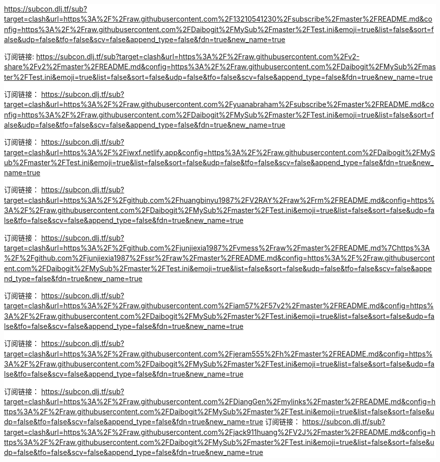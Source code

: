https://subcon.dlj.tf/sub?target=clash&url=https%3A%2F%2Fraw.githubusercontent.com%2F13210541230%2Fsubscribe%2Fmaster%2FREADME.md&config=https%3A%2F%2Fraw.githubusercontent.com%2FDaibogit%2FMySub%2Fmaster%2FTest.ini&emoji=true&list=false&sort=false&udp=false&tfo=false&scv=false&append_type=false&fdn=true&new_name=true

订阅链接:
https://subcon.dlj.tf/sub?target=clash&url=https%3A%2F%2Fraw.githubusercontent.com%2Fv2-share%2Fv2%2Fmaster%2FREADME.md&config=https%3A%2F%2Fraw.githubusercontent.com%2FDaibogit%2FMySub%2Fmaster%2FTest.ini&emoji=true&list=false&sort=false&udp=false&tfo=false&scv=false&append_type=false&fdn=true&new_name=true

订阅链接：
https://subcon.dlj.tf/sub?target=clash&url=https%3A%2F%2Fraw.githubusercontent.com%2Fyuanabraham%2Fsubscribe%2Fmaster%2FREADME.md&config=https%3A%2F%2Fraw.githubusercontent.com%2FDaibogit%2FMySub%2Fmaster%2FTest.ini&emoji=true&list=false&sort=false&udp=false&tfo=false&scv=false&append_type=false&fdn=true&new_name=true

订阅链接：
https://subcon.dlj.tf/sub?target=clash&url=https%3A%2F%2Fiwxf.netlify.app&config=https%3A%2F%2Fraw.githubusercontent.com%2FDaibogit%2FMySub%2Fmaster%2FTest.ini&emoji=true&list=false&sort=false&udp=false&tfo=false&scv=false&append_type=false&fdn=true&new_name=true

订阅链接：
https://subcon.dlj.tf/sub?target=clash&url=https%3A%2F%2Fgithub.com%2Fhuangbinyu1987%2FV2RAY%2Fraw%2Frm%2FREADME.md&config=https%3A%2F%2Fraw.githubusercontent.com%2FDaibogit%2FMySub%2Fmaster%2FTest.ini&emoji=true&list=false&sort=false&udp=false&tfo=false&scv=false&append_type=false&fdn=true&new_name=true

订阅链接：
https://subcon.dlj.tf/sub?target=clash&url=https%3A%2F%2Fgithub.com%2Fjunjiexia1987%2Fvmess%2Fraw%2Fmaster%2FREADME.md%7Chttps%3A%2F%2Fgithub.com%2Fjunjiexia1987%2Fssr%2Fraw%2Fmaster%2FREADME.md&config=https%3A%2F%2Fraw.githubusercontent.com%2FDaibogit%2FMySub%2Fmaster%2FTest.ini&emoji=true&list=false&sort=false&udp=false&tfo=false&scv=false&append_type=false&fdn=true&new_name=true

订阅链接：
https://subcon.dlj.tf/sub?target=clash&url=https%3A%2F%2Fraw.githubusercontent.com%2Fiam57%2F57v2%2Fmaster%2FREADME.md&config=https%3A%2F%2Fraw.githubusercontent.com%2FDaibogit%2FMySub%2Fmaster%2FTest.ini&emoji=true&list=false&sort=false&udp=false&tfo=false&scv=false&append_type=false&fdn=true&new_name=true

订阅链接：
https://subcon.dlj.tf/sub?target=clash&url=https%3A%2F%2Fraw.githubusercontent.com%2Fjeram555%2Fh%2Fmaster%2FREADME.md&config=https%3A%2F%2Fraw.githubusercontent.com%2FDaibogit%2FMySub%2Fmaster%2FTest.ini&emoji=true&list=false&sort=false&udp=false&tfo=false&scv=false&append_type=false&fdn=true&new_name=true

订阅链接：
https://subcon.dlj.tf/sub?target=clash&url=https%3A%2F%2Fraw.githubusercontent.com%2FDiangGen%2Fmylinks%2Fmaster%2FREADME.md&config=https%3A%2F%2Fraw.githubusercontent.com%2FDaibogit%2FMySub%2Fmaster%2FTest.ini&emoji=true&list=false&sort=false&udp=false&tfo=false&scv=false&append_type=false&fdn=true&new_name=true
订阅链接：
https://subcon.dlj.tf/sub?target=clash&url=https%3A%2F%2Fraw.githubusercontent.com%2Fjack911huang%2FV2J%2Fmaster%2FREADME.md&config=https%3A%2F%2Fraw.githubusercontent.com%2FDaibogit%2FMySub%2Fmaster%2FTest.ini&emoji=true&list=false&sort=false&udp=false&tfo=false&scv=false&append_type=false&fdn=true&new_name=true
